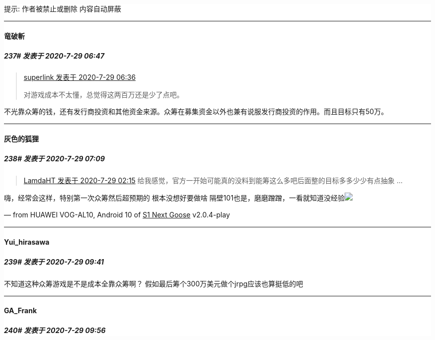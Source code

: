 提示: 作者被禁止或删除 内容自动屏蔽



*****

####  竜破斬  
##### 237#       发表于 2020-7-29 06:47



<blockquote><a href="httphttps://bbs.saraba1st.com/2b/forum.php?mod=redirect&amp;goto=findpost&amp;pid=48245150&amp;ptid=1951168" target="_blank">superlink 发表于 2020-7-29 06:36</a>

对游戏成本不太懂，总觉得这两百万还是少了点吧。</blockquote>
不光靠众筹的钱，还有发行商投资和其他资金来源。众筹在募集资金以外也兼有说服发行商投资的作用。而且目标只有50万。







*****

####  灰色的狐狸  
##### 238#       发表于 2020-7-29 07:09



<blockquote><a href="httphttps://bbs.saraba1st.com/2b/forum.php?mod=redirect&amp;goto=findpost&amp;pid=48244867&amp;ptid=1951168" target="_blank">LamdaHT 发表于 2020-7-29 02:15</a>
给我感觉，官方一开始可能真的没料到能筹这么多吧后面整的目标多多少少有点抽象 ...</blockquote>
嗨，经常会这样，特别第一次众筹然后超预期的
根本没想好要做啥
隔壁101也是，磨磨蹭蹭，一看就知道没经验<img src="https://static.saraba1st.com/image/smiley/face2017/049.png" referrerpolicy="no-referrer">

— from HUAWEI VOG-AL10, Android 10 of [S1 Next Goose](https://pan.baidu.com/s/1mi43uRm) v2.0.4-play







*****

####  Yui_hirasawa  
##### 239#       发表于 2020-7-29 09:41




不知道这种众筹游戏是不是成本全靠众筹啊？ 假如最后筹个300万美元做个jrpg应该也算挺低的吧







*****

####  GA_Frank  
##### 240#       发表于 2020-7-29 09:56
